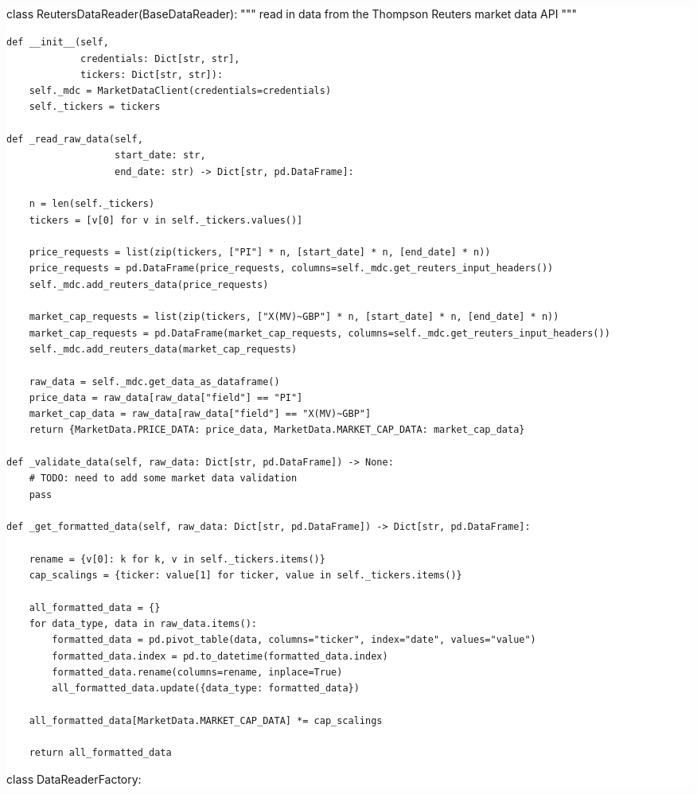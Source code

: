 
class ReutersDataReader(BaseDataReader):
    """
    read in data from the Thompson Reuters
    market data API
    """

    def __init__(self,
                 credentials: Dict[str, str],
                 tickers: Dict[str, str]):
        self._mdc = MarketDataClient(credentials=credentials)
        self._tickers = tickers

    def _read_raw_data(self,
                       start_date: str,
                       end_date: str) -> Dict[str, pd.DataFrame]:

        n = len(self._tickers)
        tickers = [v[0] for v in self._tickers.values()]

        price_requests = list(zip(tickers, ["PI"] * n, [start_date] * n, [end_date] * n))
        price_requests = pd.DataFrame(price_requests, columns=self._mdc.get_reuters_input_headers())
        self._mdc.add_reuters_data(price_requests)

        market_cap_requests = list(zip(tickers, ["X(MV)~GBP"] * n, [start_date] * n, [end_date] * n))
        market_cap_requests = pd.DataFrame(market_cap_requests, columns=self._mdc.get_reuters_input_headers())
        self._mdc.add_reuters_data(market_cap_requests)

        raw_data = self._mdc.get_data_as_dataframe()
        price_data = raw_data[raw_data["field"] == "PI"]
        market_cap_data = raw_data[raw_data["field"] == "X(MV)~GBP"]
        return {MarketData.PRICE_DATA: price_data, MarketData.MARKET_CAP_DATA: market_cap_data}

    def _validate_data(self, raw_data: Dict[str, pd.DataFrame]) -> None:
        # TODO: need to add some market data validation
        pass

    def _get_formatted_data(self, raw_data: Dict[str, pd.DataFrame]) -> Dict[str, pd.DataFrame]:

        rename = {v[0]: k for k, v in self._tickers.items()}
        cap_scalings = {ticker: value[1] for ticker, value in self._tickers.items()}

        all_formatted_data = {}
        for data_type, data in raw_data.items():
            formatted_data = pd.pivot_table(data, columns="ticker", index="date", values="value")
            formatted_data.index = pd.to_datetime(formatted_data.index)
            formatted_data.rename(columns=rename, inplace=True)
            all_formatted_data.update({data_type: formatted_data})

        all_formatted_data[MarketData.MARKET_CAP_DATA] *= cap_scalings

        return all_formatted_data


class DataReaderFactory:
